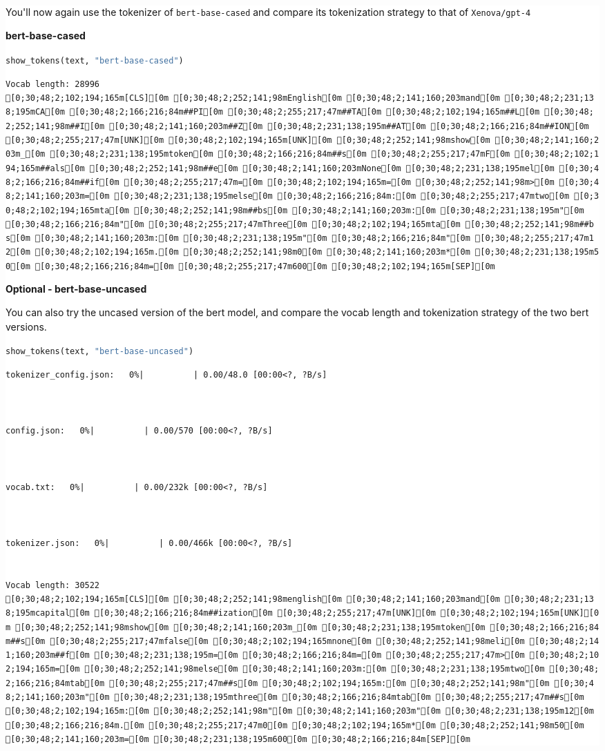 You'll now again use the tokenizer of `bert-base-cased` and compare its tokenization strategy to that of `Xenova/gpt-4`

**bert-base-cased**


```python
show_tokens(text, "bert-base-cased")
```

    Vocab length: 28996
    [0;30;48;2;102;194;165m[CLS][0m [0;30;48;2;252;141;98mEnglish[0m [0;30;48;2;141;160;203mand[0m [0;30;48;2;231;138;195mCA[0m [0;30;48;2;166;216;84m##PI[0m [0;30;48;2;255;217;47m##TA[0m [0;30;48;2;102;194;165m##L[0m [0;30;48;2;252;141;98m##I[0m [0;30;48;2;141;160;203m##Z[0m [0;30;48;2;231;138;195m##AT[0m [0;30;48;2;166;216;84m##ION[0m [0;30;48;2;255;217;47m[UNK][0m [0;30;48;2;102;194;165m[UNK][0m [0;30;48;2;252;141;98mshow[0m [0;30;48;2;141;160;203m_[0m [0;30;48;2;231;138;195mtoken[0m [0;30;48;2;166;216;84m##s[0m [0;30;48;2;255;217;47mF[0m [0;30;48;2;102;194;165m##als[0m [0;30;48;2;252;141;98m##e[0m [0;30;48;2;141;160;203mNone[0m [0;30;48;2;231;138;195mel[0m [0;30;48;2;166;216;84m##if[0m [0;30;48;2;255;217;47m=[0m [0;30;48;2;102;194;165m=[0m [0;30;48;2;252;141;98m>[0m [0;30;48;2;141;160;203m=[0m [0;30;48;2;231;138;195melse[0m [0;30;48;2;166;216;84m:[0m [0;30;48;2;255;217;47mtwo[0m [0;30;48;2;102;194;165mta[0m [0;30;48;2;252;141;98m##bs[0m [0;30;48;2;141;160;203m:[0m [0;30;48;2;231;138;195m"[0m [0;30;48;2;166;216;84m"[0m [0;30;48;2;255;217;47mThree[0m [0;30;48;2;102;194;165mta[0m [0;30;48;2;252;141;98m##bs[0m [0;30;48;2;141;160;203m:[0m [0;30;48;2;231;138;195m"[0m [0;30;48;2;166;216;84m"[0m [0;30;48;2;255;217;47m12[0m [0;30;48;2;102;194;165m.[0m [0;30;48;2;252;141;98m0[0m [0;30;48;2;141;160;203m*[0m [0;30;48;2;231;138;195m50[0m [0;30;48;2;166;216;84m=[0m [0;30;48;2;255;217;47m600[0m [0;30;48;2;102;194;165m[SEP][0m 

**Optional - bert-base-uncased**

You can also try the uncased version of the bert model, and compare the vocab length and tokenization strategy of the two bert versions.


```python
show_tokens(text, "bert-base-uncased")
```


    tokenizer_config.json:   0%|          | 0.00/48.0 [00:00<?, ?B/s]



    config.json:   0%|          | 0.00/570 [00:00<?, ?B/s]



    vocab.txt:   0%|          | 0.00/232k [00:00<?, ?B/s]



    tokenizer.json:   0%|          | 0.00/466k [00:00<?, ?B/s]


    Vocab length: 30522
    [0;30;48;2;102;194;165m[CLS][0m [0;30;48;2;252;141;98menglish[0m [0;30;48;2;141;160;203mand[0m [0;30;48;2;231;138;195mcapital[0m [0;30;48;2;166;216;84m##ization[0m [0;30;48;2;255;217;47m[UNK][0m [0;30;48;2;102;194;165m[UNK][0m [0;30;48;2;252;141;98mshow[0m [0;30;48;2;141;160;203m_[0m [0;30;48;2;231;138;195mtoken[0m [0;30;48;2;166;216;84m##s[0m [0;30;48;2;255;217;47mfalse[0m [0;30;48;2;102;194;165mnone[0m [0;30;48;2;252;141;98meli[0m [0;30;48;2;141;160;203m##f[0m [0;30;48;2;231;138;195m=[0m [0;30;48;2;166;216;84m=[0m [0;30;48;2;255;217;47m>[0m [0;30;48;2;102;194;165m=[0m [0;30;48;2;252;141;98melse[0m [0;30;48;2;141;160;203m:[0m [0;30;48;2;231;138;195mtwo[0m [0;30;48;2;166;216;84mtab[0m [0;30;48;2;255;217;47m##s[0m [0;30;48;2;102;194;165m:[0m [0;30;48;2;252;141;98m"[0m [0;30;48;2;141;160;203m"[0m [0;30;48;2;231;138;195mthree[0m [0;30;48;2;166;216;84mtab[0m [0;30;48;2;255;217;47m##s[0m [0;30;48;2;102;194;165m:[0m [0;30;48;2;252;141;98m"[0m [0;30;48;2;141;160;203m"[0m [0;30;48;2;231;138;195m12[0m [0;30;48;2;166;216;84m.[0m [0;30;48;2;255;217;47m0[0m [0;30;48;2;102;194;165m*[0m [0;30;48;2;252;141;98m50[0m [0;30;48;2;141;160;203m=[0m [0;30;48;2;231;138;195m600[0m [0;30;48;2;166;216;84m[SEP][0m 
